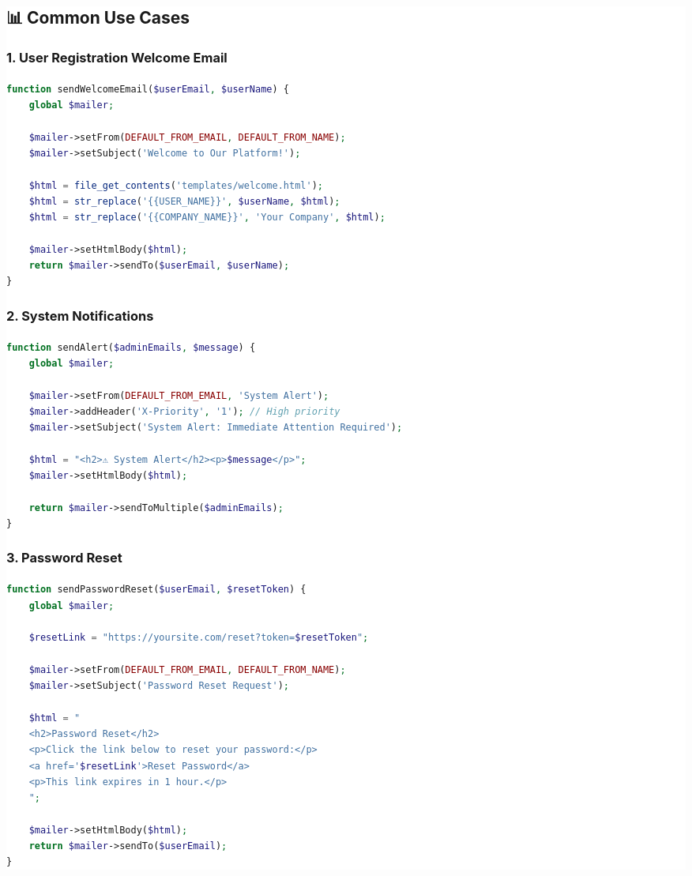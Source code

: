 ## 📊 Common Use Cases

### 1. User Registration Welcome Email
```php
function sendWelcomeEmail($userEmail, $userName) {
    global $mailer;
    
    $mailer->setFrom(DEFAULT_FROM_EMAIL, DEFAULT_FROM_NAME);
    $mailer->setSubject('Welcome to Our Platform!');
    
    $html = file_get_contents('templates/welcome.html');
    $html = str_replace('{{USER_NAME}}', $userName, $html);
    $html = str_replace('{{COMPANY_NAME}}', 'Your Company', $html);
    
    $mailer->setHtmlBody($html);
    return $mailer->sendTo($userEmail, $userName);
}
```

### 2. System Notifications
```php
function sendAlert($adminEmails, $message) {
    global $mailer;
    
    $mailer->setFrom(DEFAULT_FROM_EMAIL, 'System Alert');
    $mailer->addHeader('X-Priority', '1'); // High priority
    $mailer->setSubject('System Alert: Immediate Attention Required');
    
    $html = "<h2>⚠️ System Alert</h2><p>$message</p>";
    $mailer->setHtmlBody($html);
    
    return $mailer->sendToMultiple($adminEmails);
}
```

### 3. Password Reset
```php
function sendPasswordReset($userEmail, $resetToken) {
    global $mailer;
    
    $resetLink = "https://yoursite.com/reset?token=$resetToken";
    
    $mailer->setFrom(DEFAULT_FROM_EMAIL, DEFAULT_FROM_NAME);
    $mailer->setSubject('Password Reset Request');
    
    $html = "
    <h2>Password Reset</h2>
    <p>Click the link below to reset your password:</p>
    <a href='$resetLink'>Reset Password</a>
    <p>This link expires in 1 hour.</p>
    ";
    
    $mailer->setHtmlBody($html);
    return $mailer->sendTo($userEmail);
}
```
